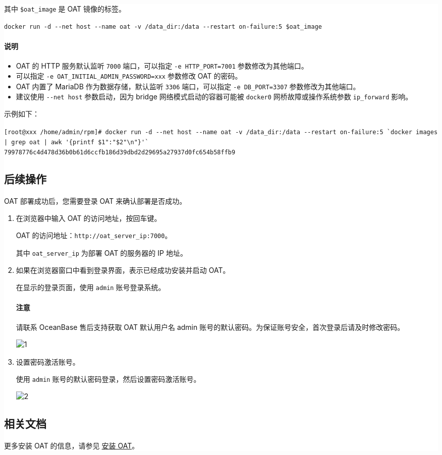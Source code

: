    其中 `$oat_image` 是 OAT 镜像的标签。

   ```shell
   docker run -d --net host --name oat -v /data_dir:/data --restart on-failure:5 $oat_image
   ```

   <main id="notice" type='explain'>
     <h4>说明</h4>
     <p><ul><li>OAT 的 HTTP 服务默认监听 <code>7000</code> 端口，可以指定 <code>-e HTTP_PORT=7001</code> 参数修改为其他端口。</li><li>可以指定 <code>-e OAT_INITIAL_ADMIN_PASSWORD=xxx</code> 参数修改 OAT 的密码。</li><li>OAT 内置了 MariaDB 作为数据存储，默认监听 <code>3306</code> 端口，可以指定 <code>-e DB_PORT=3307</code> 参数修改为其他端口。</li><li>建议使用 <code>--net host</code> 参数启动，因为 bridge 网络模式启动的容器可能被 <code>docker0</code> 网桥故障或操作系统参数 <code>ip_forward</code> 影响。</li></ul></p>
   </main>

   示例如下：

   ```shell
   [root@xxx /home/admin/rpm]# docker run -d --net host --name oat -v /data_dir:/data --restart on-failure:5 `docker images | grep oat | awk '{printf $1":"$2"\n"}'`
   79978776c4d478d36b0b61d6ccfb186d39dbd2d29695a27937d0fc654b58ffb9
   ```

## 后续操作

OAT 部署成功后，您需要登录 OAT 来确认部署是否成功。

1. 在浏览器中输入 OAT 的访问地址，按回车键。

   OAT 的访问地址：`http://oat_server_ip:7000`。

   其中 `oat_server_ip` 为部署 OAT 的服务器的 IP 地址。

2. 如果在浏览器窗口中看到登录界面，表示已经成功安装并启动 OAT。

   在显示的登录页面，使用 `admin` 账号登录系统。

   <main id="notice" type='notice'>
     <h4>注意</h4>
     <p>请联系 OceanBase 售后支持获取 OAT 默认用户名 admin 账号的默认密码。为保证账号安全，首次登录后请及时修改密码。</p>
   </main>

   ![1](https://obbusiness-private.oss-cn-shanghai.aliyuncs.com/doc/img/observer-enterprise/V4.1.0/4.deploy/3.deploy-oceanbase-database-enterprise/1%E7%99%BB%E5%BD%95%E9%A1%B5%E9%9D%A2.png)

3. 设置密码激活账号。

   使用 `admin` 账号的默认密码登录，然后设置密码激活账号。

   ![2](https://obbusiness-private.oss-cn-shanghai.aliyuncs.com/doc/img/observer-enterprise/V4.1.0/4.deploy/3.deploy-oceanbase-database-enterprise/0%E5%AF%86%E7%A0%81%E6%BF%80%E6%B4%BB-%E4%B8%AD%E6%96%87.png)

## 相关文档

更多安装 OAT 的信息，请参见 [安装 OAT](https://www.oceanbase.com/docs/enterprise-oat-doc-cn-1000000000304881)。
